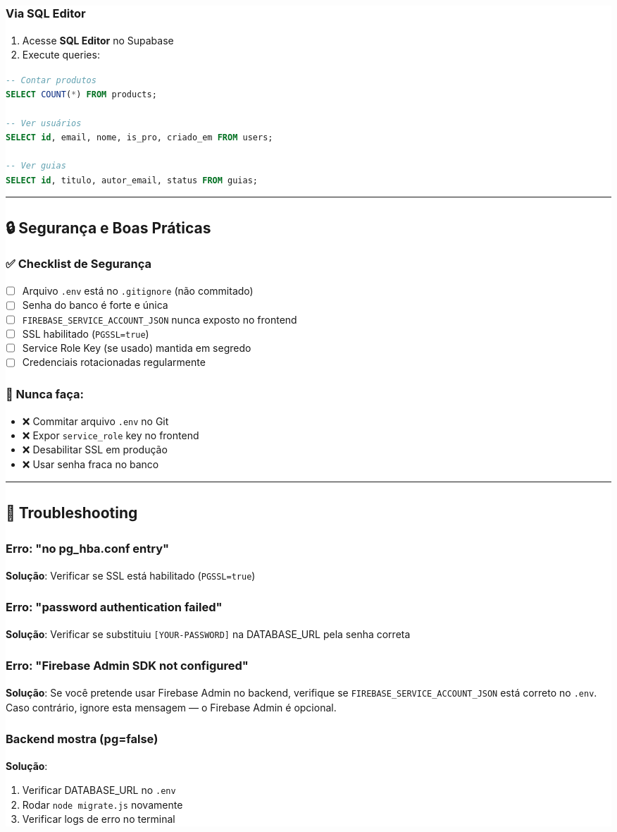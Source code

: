### Via SQL Editor
1. Acesse **SQL Editor** no Supabase
2. Execute queries:
```sql
-- Contar produtos
SELECT COUNT(*) FROM products;

-- Ver usuários
SELECT id, email, nome, is_pro, criado_em FROM users;

-- Ver guias
SELECT id, titulo, autor_email, status FROM guias;
```

---

## 🔒 Segurança e Boas Práticas

### ✅ Checklist de Segurança
- [ ] Arquivo `.env` está no `.gitignore` (não commitado)
- [ ] Senha do banco é forte e única
- [ ] `FIREBASE_SERVICE_ACCOUNT_JSON` nunca exposto no frontend
- [ ] SSL habilitado (`PGSSL=true`)
- [ ] Service Role Key (se usado) mantida em segredo
- [ ] Credenciais rotacionadas regularmente

### 🚨 Nunca faça:
- ❌ Commitar arquivo `.env` no Git
- ❌ Expor `service_role` key no frontend
- ❌ Desabilitar SSL em produção
- ❌ Usar senha fraca no banco

---

## 🐛 Troubleshooting

### Erro: "no pg_hba.conf entry"
**Solução**: Verificar se SSL está habilitado (`PGSSL=true`)

### Erro: "password authentication failed"
**Solução**: Verificar se substituiu `[YOUR-PASSWORD]` na DATABASE_URL pela senha correta

### Erro: "Firebase Admin SDK not configured"
**Solução**: Se você pretende usar Firebase Admin no backend, verifique se `FIREBASE_SERVICE_ACCOUNT_JSON` está correto no `.env`. Caso contrário, ignore esta mensagem — o Firebase Admin é opcional.

### Backend mostra (pg=false)
**Solução**: 
1. Verificar DATABASE_URL no `.env`
2. Rodar `node migrate.js` novamente
3. Verificar logs de erro no terminal
